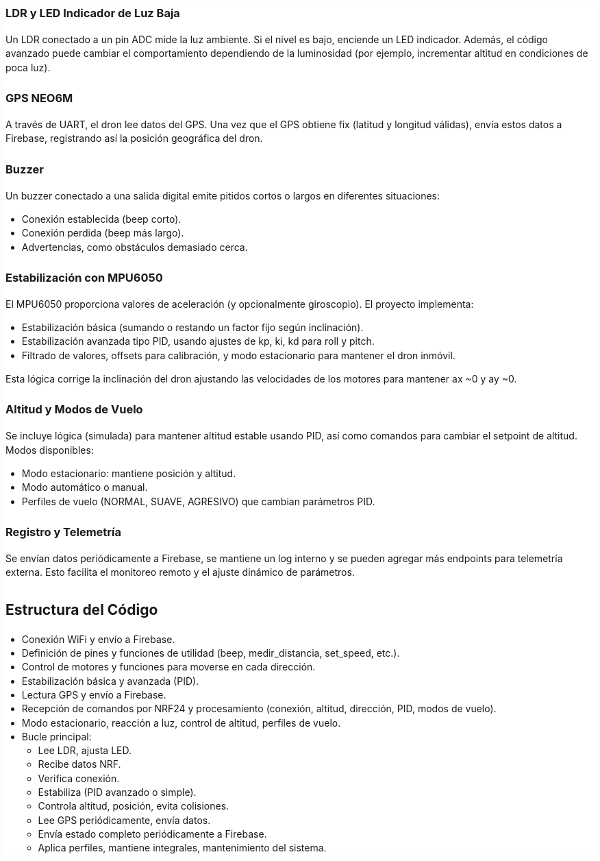 ### LDR y LED Indicador de Luz Baja
Un LDR conectado a un pin ADC mide la luz ambiente. Si el nivel es bajo, enciende un LED indicador. Además, el código avanzado puede cambiar el comportamiento dependiendo de la luminosidad (por ejemplo, incrementar altitud en condiciones de poca luz).

### GPS NEO6M
A través de UART, el dron lee datos del GPS. Una vez que el GPS obtiene fix (latitud y longitud válidas), envía estos datos a Firebase, registrando así la posición geográfica del dron.

### Buzzer
Un buzzer conectado a una salida digital emite pitidos cortos o largos en diferentes situaciones:

- Conexión establecida (beep corto).
- Conexión perdida (beep más largo).
- Advertencias, como obstáculos demasiado cerca.

### Estabilización con MPU6050
El MPU6050 proporciona valores de aceleración (y opcionalmente giroscopio). El proyecto implementa:

- Estabilización básica (sumando o restando un factor fijo según inclinación).
- Estabilización avanzada tipo PID, usando ajustes de kp, ki, kd para roll y pitch.
- Filtrado de valores, offsets para calibración, y modo estacionario para mantener el dron inmóvil.

Esta lógica corrige la inclinación del dron ajustando las velocidades de los motores para mantener ax ~0 y ay ~0.

### Altitud y Modos de Vuelo
Se incluye lógica (simulada) para mantener altitud estable usando PID, así como comandos para cambiar el setpoint de altitud.  
Modos disponibles:

- Modo estacionario: mantiene posición y altitud.
- Modo automático o manual.
- Perfiles de vuelo (NORMAL, SUAVE, AGRESIVO) que cambian parámetros PID.

### Registro y Telemetría
Se envían datos periódicamente a Firebase, se mantiene un log interno y se pueden agregar más endpoints para telemetría externa. Esto facilita el monitoreo remoto y el ajuste dinámico de parámetros.

## Estructura del Código
- Conexión WiFi y envío a Firebase.
- Definición de pines y funciones de utilidad (beep, medir_distancia, set_speed, etc.).
- Control de motores y funciones para moverse en cada dirección.
- Estabilización básica y avanzada (PID).
- Lectura GPS y envío a Firebase.
- Recepción de comandos por NRF24 y procesamiento (conexión, altitud, dirección, PID, modos de vuelo).
- Modo estacionario, reacción a luz, control de altitud, perfiles de vuelo.
- Bucle principal:
  - Lee LDR, ajusta LED.
  - Recibe datos NRF.
  - Verifica conexión.
  - Estabiliza (PID avanzado o simple).
  - Controla altitud, posición, evita colisiones.
  - Lee GPS periódicamente, envía datos.
  - Envía estado completo periódicamente a Firebase.
  - Aplica perfiles, mantiene integrales, mantenimiento del sistema.
